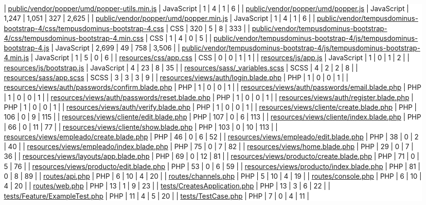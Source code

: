 | [public/vendor/popper/umd/popper-utils.min.js](/public/vendor/popper/umd/popper-utils.min.js) | JavaScript | 1 | 4 | 1 | 6 |
| [public/vendor/popper/umd/popper.js](/public/vendor/popper/umd/popper.js) | JavaScript | 1,247 | 1,051 | 327 | 2,625 |
| [public/vendor/popper/umd/popper.min.js](/public/vendor/popper/umd/popper.min.js) | JavaScript | 1 | 4 | 1 | 6 |
| [public/vendor/tempusdominus-bootstrap-4/css/tempusdominus-bootstrap-4.css](/public/vendor/tempusdominus-bootstrap-4/css/tempusdominus-bootstrap-4.css) | CSS | 320 | 5 | 8 | 333 |
| [public/vendor/tempusdominus-bootstrap-4/css/tempusdominus-bootstrap-4.min.css](/public/vendor/tempusdominus-bootstrap-4/css/tempusdominus-bootstrap-4.min.css) | CSS | 1 | 4 | 0 | 5 |
| [public/vendor/tempusdominus-bootstrap-4/js/tempusdominus-bootstrap-4.js](/public/vendor/tempusdominus-bootstrap-4/js/tempusdominus-bootstrap-4.js) | JavaScript | 2,699 | 49 | 758 | 3,506 |
| [public/vendor/tempusdominus-bootstrap-4/js/tempusdominus-bootstrap-4.min.js](/public/vendor/tempusdominus-bootstrap-4/js/tempusdominus-bootstrap-4.min.js) | JavaScript | 1 | 5 | 0 | 6 |
| [resources/css/app.css](/resources/css/app.css) | CSS | 0 | 0 | 1 | 1 |
| [resources/js/app.js](/resources/js/app.js) | JavaScript | 1 | 0 | 1 | 2 |
| [resources/js/bootstrap.js](/resources/js/bootstrap.js) | JavaScript | 4 | 23 | 8 | 35 |
| [resources/sass/_variables.scss](/resources/sass/_variables.scss) | SCSS | 4 | 2 | 2 | 8 |
| [resources/sass/app.scss](/resources/sass/app.scss) | SCSS | 3 | 3 | 3 | 9 |
| [resources/views/auth/login.blade.php](/resources/views/auth/login.blade.php) | PHP | 1 | 0 | 0 | 1 |
| [resources/views/auth/passwords/confirm.blade.php](/resources/views/auth/passwords/confirm.blade.php) | PHP | 1 | 0 | 0 | 1 |
| [resources/views/auth/passwords/email.blade.php](/resources/views/auth/passwords/email.blade.php) | PHP | 1 | 0 | 0 | 1 |
| [resources/views/auth/passwords/reset.blade.php](/resources/views/auth/passwords/reset.blade.php) | PHP | 1 | 0 | 0 | 1 |
| [resources/views/auth/register.blade.php](/resources/views/auth/register.blade.php) | PHP | 1 | 0 | 0 | 1 |
| [resources/views/auth/verify.blade.php](/resources/views/auth/verify.blade.php) | PHP | 1 | 0 | 0 | 1 |
| [resources/views/cliente/create.blade.php](/resources/views/cliente/create.blade.php) | PHP | 106 | 0 | 9 | 115 |
| [resources/views/cliente/edit.blade.php](/resources/views/cliente/edit.blade.php) | PHP | 107 | 0 | 6 | 113 |
| [resources/views/cliente/index.blade.php](/resources/views/cliente/index.blade.php) | PHP | 66 | 0 | 11 | 77 |
| [resources/views/cliente/show.blade.php](/resources/views/cliente/show.blade.php) | PHP | 103 | 0 | 10 | 113 |
| [resources/views/empleado/create.blade.php](/resources/views/empleado/create.blade.php) | PHP | 46 | 0 | 6 | 52 |
| [resources/views/empleado/edit.blade.php](/resources/views/empleado/edit.blade.php) | PHP | 38 | 0 | 2 | 40 |
| [resources/views/empleado/index.blade.php](/resources/views/empleado/index.blade.php) | PHP | 75 | 0 | 7 | 82 |
| [resources/views/home.blade.php](/resources/views/home.blade.php) | PHP | 29 | 0 | 7 | 36 |
| [resources/views/layouts/app.blade.php](/resources/views/layouts/app.blade.php) | PHP | 69 | 0 | 12 | 81 |
| [resources/views/producto/create.blade.php](/resources/views/producto/create.blade.php) | PHP | 71 | 0 | 5 | 76 |
| [resources/views/producto/edit.blade.php](/resources/views/producto/edit.blade.php) | PHP | 53 | 0 | 6 | 59 |
| [resources/views/producto/index.blade.php](/resources/views/producto/index.blade.php) | PHP | 81 | 0 | 8 | 89 |
| [routes/api.php](/routes/api.php) | PHP | 6 | 10 | 4 | 20 |
| [routes/channels.php](/routes/channels.php) | PHP | 5 | 10 | 4 | 19 |
| [routes/console.php](/routes/console.php) | PHP | 6 | 10 | 4 | 20 |
| [routes/web.php](/routes/web.php) | PHP | 13 | 1 | 9 | 23 |
| [tests/CreatesApplication.php](/tests/CreatesApplication.php) | PHP | 13 | 3 | 6 | 22 |
| [tests/Feature/ExampleTest.php](/tests/Feature/ExampleTest.php) | PHP | 11 | 4 | 5 | 20 |
| [tests/TestCase.php](/tests/TestCase.php) | PHP | 7 | 0 | 4 | 11 |